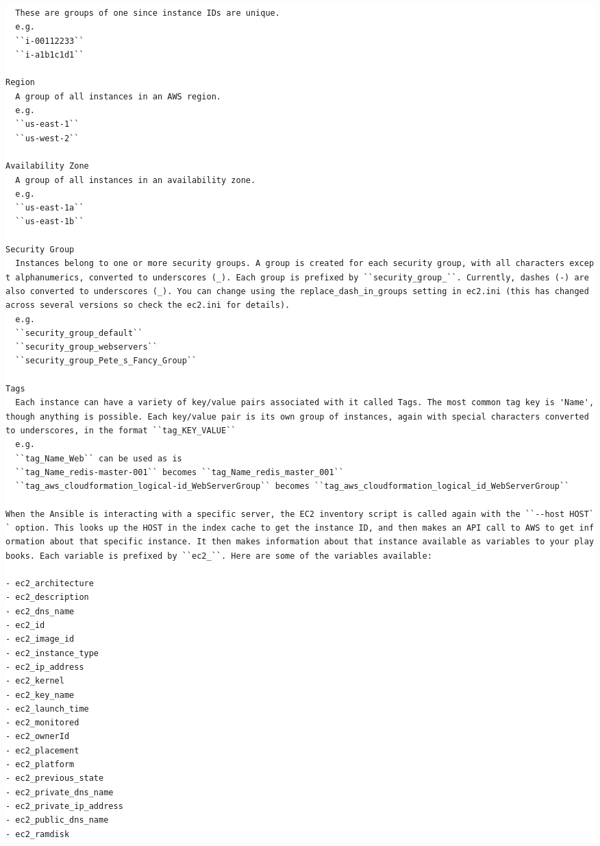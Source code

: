 ``````````````````````````````````````````````
  These are groups of one since instance IDs are unique.
  e.g.
  ``i-00112233``
  ``i-a1b1c1d1``

Region
  A group of all instances in an AWS region.
  e.g.
  ``us-east-1``
  ``us-west-2``

Availability Zone
  A group of all instances in an availability zone.
  e.g.
  ``us-east-1a``
  ``us-east-1b``

Security Group
  Instances belong to one or more security groups. A group is created for each security group, with all characters except alphanumerics, converted to underscores (_). Each group is prefixed by ``security_group_``. Currently, dashes (-) are also converted to underscores (_). You can change using the replace_dash_in_groups setting in ec2.ini (this has changed across several versions so check the ec2.ini for details).
  e.g.
  ``security_group_default``
  ``security_group_webservers``
  ``security_group_Pete_s_Fancy_Group``

Tags
  Each instance can have a variety of key/value pairs associated with it called Tags. The most common tag key is 'Name', though anything is possible. Each key/value pair is its own group of instances, again with special characters converted to underscores, in the format ``tag_KEY_VALUE``
  e.g.
  ``tag_Name_Web`` can be used as is
  ``tag_Name_redis-master-001`` becomes ``tag_Name_redis_master_001``
  ``tag_aws_cloudformation_logical-id_WebServerGroup`` becomes ``tag_aws_cloudformation_logical_id_WebServerGroup``

When the Ansible is interacting with a specific server, the EC2 inventory script is called again with the ``--host HOST`` option. This looks up the HOST in the index cache to get the instance ID, and then makes an API call to AWS to get information about that specific instance. It then makes information about that instance available as variables to your playbooks. Each variable is prefixed by ``ec2_``. Here are some of the variables available:

- ec2_architecture
- ec2_description
- ec2_dns_name
- ec2_id
- ec2_image_id
- ec2_instance_type
- ec2_ip_address
- ec2_kernel
- ec2_key_name
- ec2_launch_time
- ec2_monitored
- ec2_ownerId
- ec2_placement
- ec2_platform
- ec2_previous_state
- ec2_private_dns_name
- ec2_private_ip_address
- ec2_public_dns_name
- ec2_ramdisk
``````````````````````````````````````````````